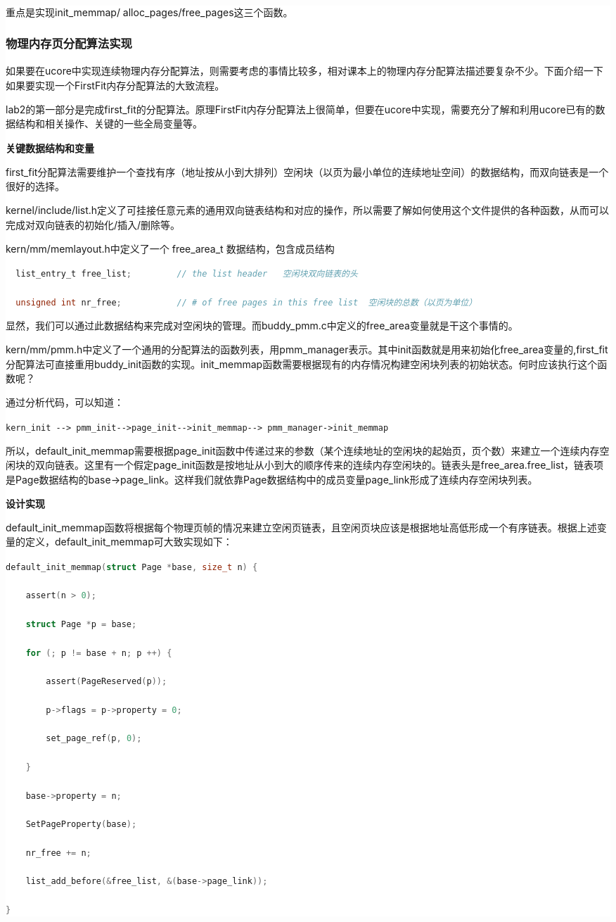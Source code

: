 重点是实现init\_memmap/ alloc\_pages/free\_pages这三个函数。

### 物理内存页分配算法实现

如果要在ucore中实现连续物理内存分配算法，则需要考虑的事情比较多，相对课本上的物理内存分配算法描述要复杂不少。下面介绍一下如果要实现一个FirstFit内存分配算法的大致流程。

lab2的第一部分是完成first\_fit的分配算法。原理FirstFit内存分配算法上很简单，但要在ucore中实现，需要充分了解和利用ucore已有的数据结构和相关操作、关键的一些全局变量等。

**关键数据结构和变量**

first\_fit分配算法需要维护一个查找有序（地址按从小到大排列）空闲块（以页为最小单位的连续地址空间）的数据结构，而双向链表是一个很好的选择。

kernel/include/list.h定义了可挂接任意元素的通用双向链表结构和对应的操作，所以需要了解如何使用这个文件提供的各种函数，从而可以完成对双向链表的初始化/插入/删除等。

kern/mm/memlayout.h中定义了一个 free\_area\_t 数据结构，包含成员结构

```c
  list_entry_t free_list;         // the list header   空闲块双向链表的头

  unsigned int nr_free;           // # of free pages in this free list  空闲块的总数（以页为单位）
```

显然，我们可以通过此数据结构来完成对空闲块的管理。而buddy\_pmm.c中定义的free\_area变量就是干这个事情的。

kern/mm/pmm.h中定义了一个通用的分配算法的函数列表，用pmm\_manager表示。其中init函数就是用来初始化free\_area变量的,first\_fit分配算法可直接重用buddy\_init函数的实现。init\_memmap函数需要根据现有的内存情况构建空闲块列表的初始状态。何时应该执行这个函数呢？

通过分析代码，可以知道：

```
kern_init --> pmm_init-->page_init-->init_memmap--> pmm_manager->init_memmap
```

所以，default\_init\_memmap需要根据page\_init函数中传递过来的参数（某个连续地址的空闲块的起始页，页个数）来建立一个连续内存空闲块的双向链表。这里有一个假定page\_init函数是按地址从小到大的顺序传来的连续内存空闲块的。链表头是free\_area.free\_list，链表项是Page数据结构的base-\>page\_link。这样我们就依靠Page数据结构中的成员变量page\_link形成了连续内存空闲块列表。

**设计实现**

default\_init\_memmap函数将根据每个物理页帧的情况来建立空闲页链表，且空闲页块应该是根据地址高低形成一个有序链表。根据上述变量的定义，default\_init\_memmap可大致实现如下：

```c
default_init_memmap(struct Page *base, size_t n) {

    assert(n > 0);

    struct Page *p = base;

    for (; p != base + n; p ++) {

        assert(PageReserved(p));

        p->flags = p->property = 0;

        set_page_ref(p, 0);

    }

    base->property = n;

    SetPageProperty(base);

    nr_free += n;

    list_add_before(&free_list, &(base->page_link));

}
```
